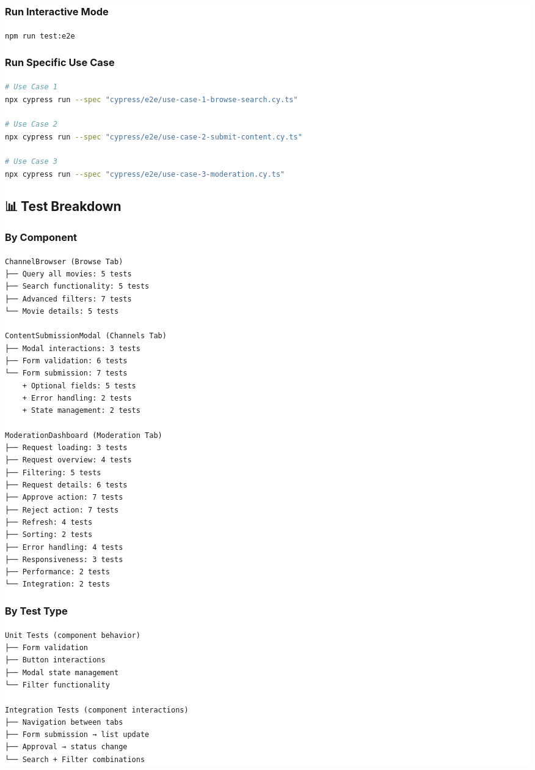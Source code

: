### Run Interactive Mode
```bash
npm run test:e2e
```

### Run Specific Use Case
```bash
# Use Case 1
npx cypress run --spec "cypress/e2e/use-case-1-browse-search.cy.ts"

# Use Case 2
npx cypress run --spec "cypress/e2e/use-case-2-submit-content.cy.ts"

# Use Case 3
npx cypress run --spec "cypress/e2e/use-case-3-moderation.cy.ts"
```

## 📊 Test Breakdown

### By Component
```
ChannelBrowser (Browse Tab)
├── Query all movies: 5 tests
├── Search functionality: 5 tests
├── Advanced filters: 7 tests
└── Movie details: 5 tests

ContentSubmissionModal (Channels Tab)
├── Modal interactions: 3 tests
├── Form validation: 6 tests
└── Form submission: 7 tests
    + Optional fields: 5 tests
    + Error handling: 2 tests
    + State management: 2 tests

ModerationDashboard (Moderation Tab)
├── Request loading: 3 tests
├── Request overview: 4 tests
├── Filtering: 5 tests
├── Request details: 6 tests
├── Approve action: 7 tests
├── Reject action: 7 tests
├── Refresh: 4 tests
├── Sorting: 2 tests
├── Error handling: 4 tests
├── Responsiveness: 3 tests
├── Performance: 2 tests
└── Integration: 2 tests
```

### By Test Type
```
Unit Tests (component behavior)
├── Form validation
├── Button interactions
├── Modal state management
└── Filter functionality

Integration Tests (component interactions)
├── Navigation between tabs
├── Form submission → list update
├── Approval → status change
└── Search + Filter combinations
```